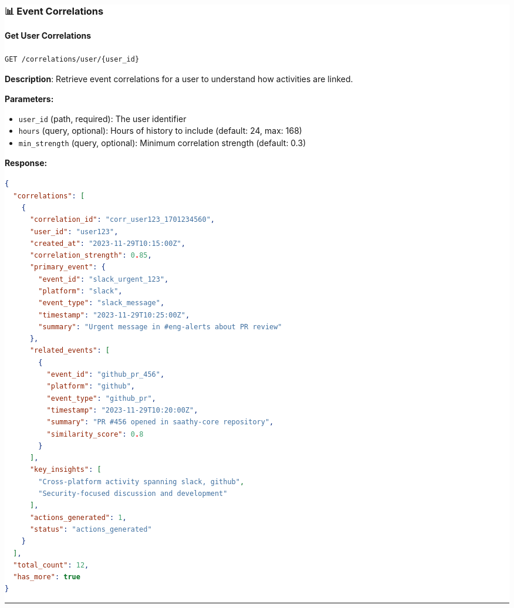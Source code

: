 ### 📊 Event Correlations

#### Get User Correlations
```http
GET /correlations/user/{user_id}
```

**Description**: Retrieve event correlations for a user to understand how activities are linked.

**Parameters:**
- `user_id` (path, required): The user identifier
- `hours` (query, optional): Hours of history to include (default: 24, max: 168)
- `min_strength` (query, optional): Minimum correlation strength (default: 0.3)

**Response:**
```json
{
  "correlations": [
    {
      "correlation_id": "corr_user123_1701234560",
      "user_id": "user123",
      "created_at": "2023-11-29T10:15:00Z",
      "correlation_strength": 0.85,
      "primary_event": {
        "event_id": "slack_urgent_123",
        "platform": "slack",
        "event_type": "slack_message",
        "timestamp": "2023-11-29T10:25:00Z",
        "summary": "Urgent message in #eng-alerts about PR review"
      },
      "related_events": [
        {
          "event_id": "github_pr_456",
          "platform": "github",
          "event_type": "github_pr",
          "timestamp": "2023-11-29T10:20:00Z",
          "summary": "PR #456 opened in saathy-core repository",
          "similarity_score": 0.8
        }
      ],
      "key_insights": [
        "Cross-platform activity spanning slack, github",
        "Security-focused discussion and development"
      ],
      "actions_generated": 1,
      "status": "actions_generated"
    }
  ],
  "total_count": 12,
  "has_more": true
}
```

---